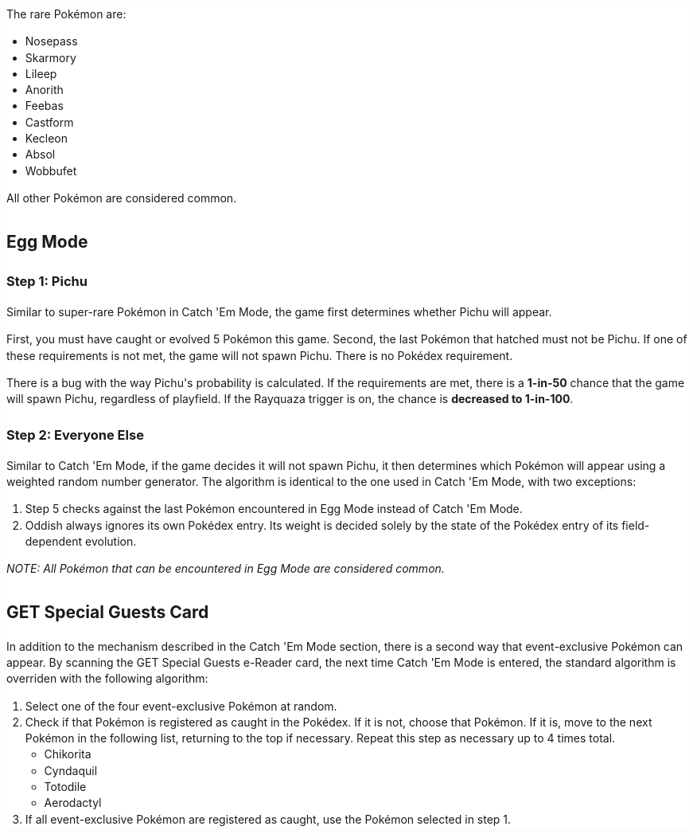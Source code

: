 The rare Pokémon are:

* Nosepass
* Skarmory
* Lileep
* Anorith
* Feebas
* Castform
* Kecleon
* Absol
* Wobbufet

All other Pokémon are considered common.

## Egg Mode

### Step 1: Pichu

Similar to super-rare Pokémon in Catch 'Em Mode, the game first determines whether Pichu will appear.

First, you must have caught or evolved 5 Pokémon this game. Second, the last Pokémon that hatched must not be Pichu. If one of these requirements is not met, the game will not spawn Pichu. There is no Pokédex requirement.

There is a bug with the way Pichu's probability is calculated. If the requirements are met, there is a **1-in-50** chance that the game will spawn Pichu, regardless of playfield. If the Rayquaza trigger is on, the chance is **decreased to 1-in-100**.

### Step 2: Everyone Else

Similar to Catch 'Em Mode, if the game decides it will not spawn Pichu, it then determines which Pokémon will appear using a weighted random number generator. The algorithm is identical to the one used in Catch 'Em Mode, with two exceptions:

1. Step 5 checks against the last Pokémon encountered in Egg Mode instead of Catch 'Em Mode.
2. Oddish always ignores its own Pokédex entry. Its weight is decided solely by the state of the Pokédex entry of its field-dependent evolution.

*NOTE: All Pokémon that can be encountered in Egg Mode are considered common.*

## GET Special Guests Card

In addition to the mechanism described in the Catch 'Em Mode section, there is a second way that event-exclusive Pokémon can appear. By scanning the GET Special Guests e-Reader card, the next time Catch 'Em Mode is entered, the standard algorithm is overriden with the following algorithm:

1. Select one of the four event-exclusive Pokémon at random.
2. Check if that Pokémon is registered as caught in the Pokédex. If it is not, choose that Pokémon. If it is, move to the next Pokémon in the following list, returning to the top if necessary. Repeat this step as necessary up to 4 times total.
	* Chikorita
	* Cyndaquil
	* Totodile
	* Aerodactyl
3. If all event-exclusive Pokémon are registered as caught, use the Pokémon selected in step 1.
